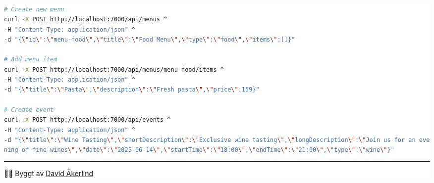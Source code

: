 ```bash
# Create new menu
curl -X POST http://localhost:7000/api/menus ^
-H "Content-Type: application/json" ^
-d "{\"id\":\"menu-food\",\"title\":\"Food Menu\",\"type\":\"food\",\"items\":[]}"

# Add menu item
curl -X POST http://localhost:7000/api/menus/menu-food/items ^
-H "Content-Type: application/json" ^
-d "{\"title\":\"Pasta\",\"description\":\"Fresh pasta\",\"price\":159}"

# Create event
curl -X POST http://localhost:7000/api/events ^
-H "Content-Type: application/json" ^
-d "{\"title\":\"Wine Tasting\",\"shortDescription\":\"Exclusive wine tasting\",\"longDescription\":\"Join us for an evening of fine wines\",\"date\":\"2025-06-14\",\"startTime\":\"18:00\",\"endTime\":\"21:00\",\"type\":\"wine\"}"
```

---

🧑‍💻 Byggt av [David Åkerlind](https://github.com/DavidAkerlind)
